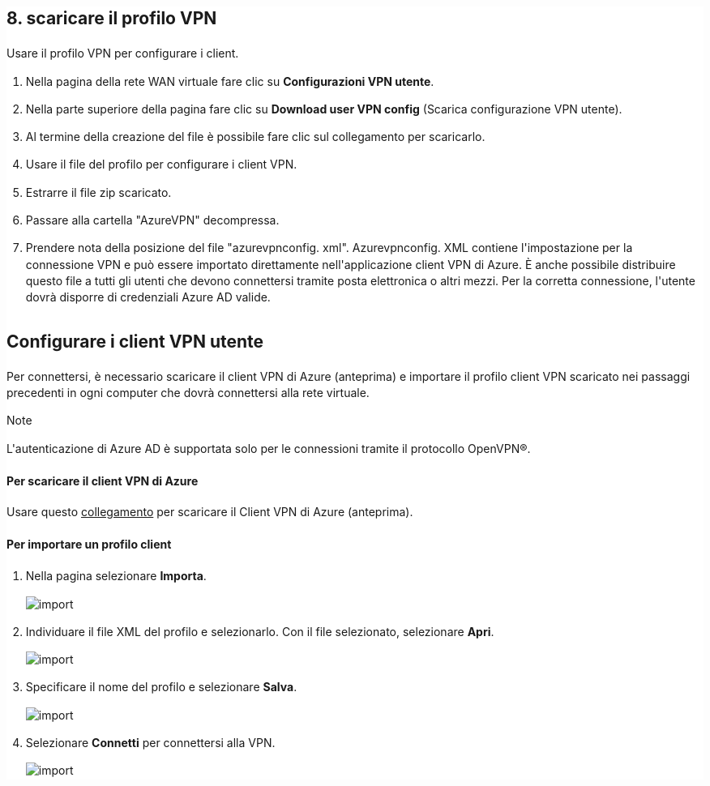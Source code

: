 ## <a name="device"></a>8. scaricare il profilo VPN

Usare il profilo VPN per configurare i client.

1. Nella pagina della rete WAN virtuale fare clic su **Configurazioni VPN utente**.
2. Nella parte superiore della pagina fare clic su **Download user VPN config** (Scarica configurazione VPN utente).
3. Al termine della creazione del file è possibile fare clic sul collegamento per scaricarlo.
4. Usare il file del profilo per configurare i client VPN.

4. Estrarre il file zip scaricato.

5. Passare alla cartella "AzureVPN" decompressa.

6. Prendere nota della posizione del file "azurevpnconfig. xml". Azurevpnconfig. XML contiene l'impostazione per la connessione VPN e può essere importato direttamente nell'applicazione client VPN di Azure. È anche possibile distribuire questo file a tutti gli utenti che devono connettersi tramite posta elettronica o altri mezzi. Per la corretta connessione, l'utente dovrà disporre di credenziali Azure AD valide.
## <a name="configure-user-vpn-clients"></a>Configurare i client VPN utente

Per connettersi, è necessario scaricare il client VPN di Azure (anteprima) e importare il profilo client VPN scaricato nei passaggi precedenti in ogni computer che dovrà connettersi alla rete virtuale.

> [!NOTE]
> L'autenticazione di Azure AD è supportata solo per le connessioni tramite il protocollo OpenVPN®.
>

#### <a name="to-download-the-azure-vpn-client"></a>Per scaricare il client VPN di Azure

Usare questo [collegamento](https://www.microsoft.com/p/azure-vpn-client-preview/9np355qt2sqb?rtc=1&activetab=pivot:overviewtab) per scaricare il Client VPN di Azure (anteprima).

#### <a name="import"></a>Per importare un profilo client

1. Nella pagina selezionare **Importa**.

    ![import](./media/virtual-wan-point-to-site-azure-ad/import/import1.jpg)

2. Individuare il file XML del profilo e selezionarlo. Con il file selezionato, selezionare **Apri**.

    ![import](./media/virtual-wan-point-to-site-azure-ad/import/import2.jpg)

3. Specificare il nome del profilo e selezionare **Salva**.

    ![import](./media/virtual-wan-point-to-site-azure-ad/import/import3.jpg)

4. Selezionare **Connetti** per connettersi alla VPN.

    ![import](./media/virtual-wan-point-to-site-azure-ad/import/import4.jpg)
